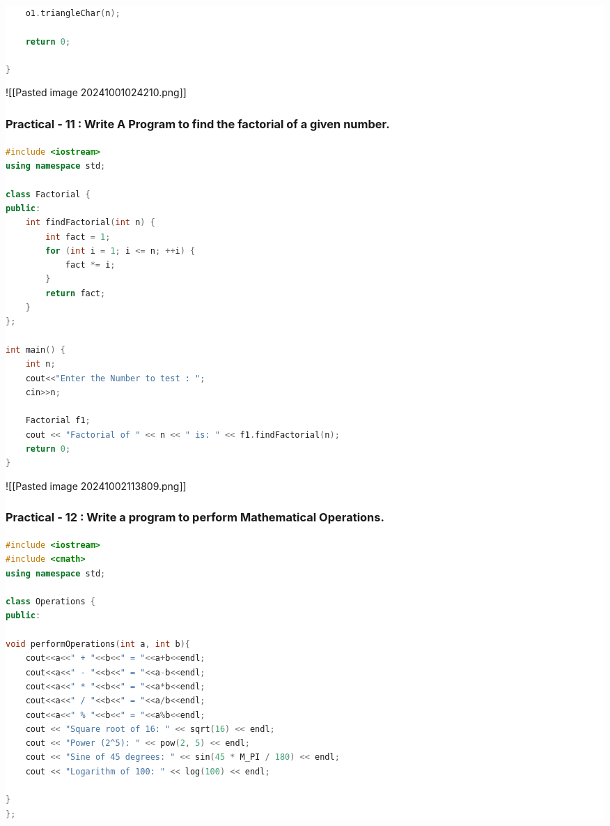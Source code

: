 ```cpp
	o1.triangleChar(n);

	return 0;

}
```
![[Pasted image 20241001024210.png]]

### Practical - 11 : Write A Program to find the factorial of a given number.
```cpp
#include <iostream>
using namespace std;

class Factorial {
public:
    int findFactorial(int n) {
        int fact = 1;
        for (int i = 1; i <= n; ++i) {
            fact *= i;
        }
        return fact;
    }
};

int main() {
	int n;
	cout<<"Enter the Number to test : ";
	cin>>n;
	
    Factorial f1;
    cout << "Factorial of " << n << " is: " << f1.findFactorial(n);
    return 0;
}

```
![[Pasted image 20241002113809.png]]

### Practical - 12 : Write a program to perform Mathematical Operations.

```cpp
#include <iostream>
#include <cmath>
using namespace std;

class Operations {
public:

void performOperations(int a, int b){
	cout<<a<<" + "<<b<<" = "<<a+b<<endl;
	cout<<a<<" - "<<b<<" = "<<a-b<<endl;
	cout<<a<<" * "<<b<<" = "<<a*b<<endl;
	cout<<a<<" / "<<b<<" = "<<a/b<<endl;
	cout<<a<<" % "<<b<<" = "<<a%b<<endl;
	cout << "Square root of 16: " << sqrt(16) << endl; 
	cout << "Power (2^5): " << pow(2, 5) << endl; 
	cout << "Sine of 45 degrees: " << sin(45 * M_PI / 180) << endl;
	cout << "Logarithm of 100: " << log(100) << endl;
	
}
};
```